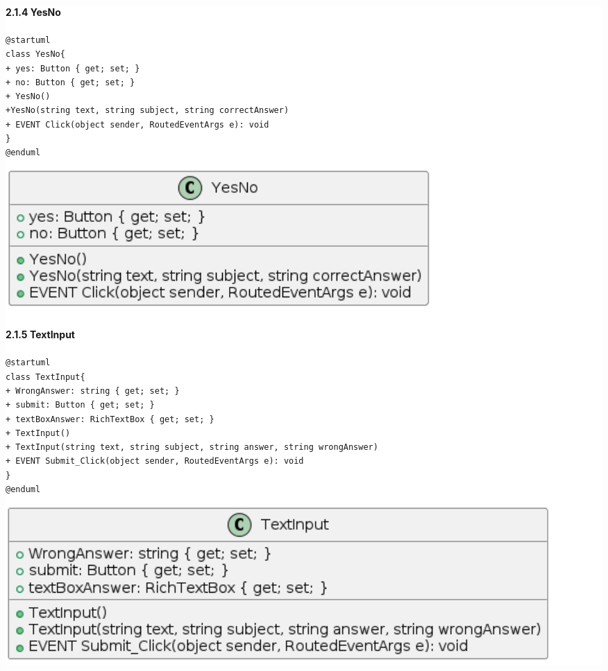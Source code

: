 #### 2.1.4 YesNo

```
@startuml
class YesNo{
+ yes: Button { get; set; }
+ no: Button { get; set; }
+ YesNo()
+YesNo(string text, string subject, string correctAnswer)
+ EVENT Click(object sender, RoutedEventArgs e): void
}
@enduml
```
![Klassendiagram YesNo](images/image3.png)

#### 2.1.5 TextInput

```
@startuml
class TextInput{
+ WrongAnswer: string { get; set; }
+ submit: Button { get; set; }
+ textBoxAnswer: RichTextBox { get; set; }
+ TextInput()
+ TextInput(string text, string subject, string answer, string wrongAnswer)
+ EVENT Submit_Click(object sender, RoutedEventArgs e): void
}
@enduml
```
![Klassendiagram TextInput](images/image4.png)
